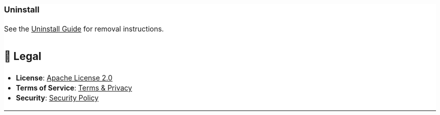 ### Uninstall

See the [Uninstall Guide](docs/Uninstall.md) for removal instructions.

## 📄 Legal

- **License**: [Apache License 2.0](LICENSE)
- **Terms of Service**: [Terms & Privacy](./docs/tos-privacy.md)
- **Security**: [Security Policy](SECURITY.md)

---

